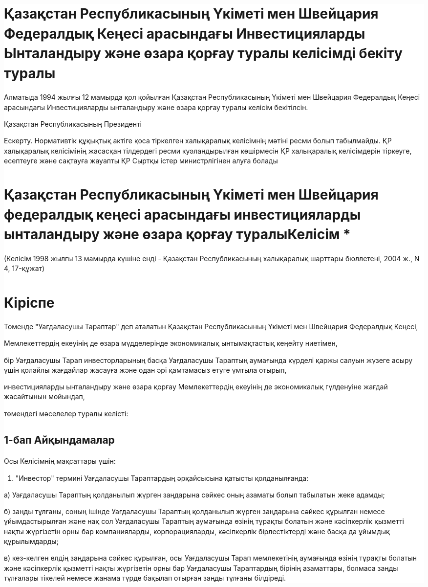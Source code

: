 # Қазақстан Республикасының Үкiметi мен Швейцария Федералдық Кеңесi арасындағы Инвестицияларды Ынталандыру және өзара қорғау туралы келiсiмдi бекiту туралы

Алматыда 1994 жылғы 12 мамырда қол қойылған Қазақстан Республикасының Үкiметi мен Швейцария Федералдық Кеңесi арасындағы Инвестицияларды ынталандыру және өзара қорғау туралы келiсiм бекiтiлсiн.

Қазақстан Республикасының Президентi

Ескерту. Нормативтік құқықтық актіге қоса тіркелген халықаралық келісімнің мәтіні ресми болып табылмайды. ҚР халықаралық келісімінің жасасқан тілдердегі ресми куәландырылған көшірмесін ҚР халықаралық келісімдерін тіркеуге, есептеуге және сақтауға жауапты ҚР Сыртқы істер министрлігінен алуға болады

# Қазақстан Республикасының Үкіметі мен Швейцария федералдық кеңесі арасындағы инвестицияларды ынталандыру және өзара қорғау туралыКелісім *

(Келісім 1998 жылғы 13 мамырда күшіне енді - Қазақстан Республикасының халықаралық шарттары бюллетені, 2004 ж., N 4, 17-құжат)

# Кіріспе

Төменде "Уағдаласушы Тараптар" деп аталатын Қазақстан Республикасының Үкіметі мен Швейцария Федералдық Кеңесі,

Мемлекеттердің екеуінің де өзара мүдделерінде экономикалық ынтымақтастық кеңейту ниетімен,

бір Уағдаласушы Тарап инвесторларының басқа Уағдаласушы Тараптың аумағында күрделі қаржы салуын жүзеге асыру үшін қолайлы жағдайлар жасауға және одан әрі қамтамасыз етуге ұмтыла отырып,

инвестицияларды ынталандыру және өзара қорғау Мемлекеттердің екеуінің де экономикалық гүлденуіне жағдай жасайтынын мойындап,

төмендегі мәселелер туралы келісті:

## 1-бап Айқындамалар

Осы Келісімнің мақсаттары үшін:

1. "Инвестор" термині Уағдаласушы Тараптардың әрқайсысына қатысты қолданылғанда:

а) Уағдаласушы Тараптың қолданылып жүрген заңдарына сәйкес оның азаматы болып табылатын жеке адамды;

б) заңды тұлғаны, соның ішінде Уағдаласушы Тараптың қолданылып жүрген заңдарына сәйкес құрылған немесе ұйымдастырылған және нақ сол Уағдаласушы Тараптың аумағында өзінің тұрақты болатын және кәсіпкерлік қызметті нақты жүргізетін орны бар компанияларды, корпорацияларды, кәсіпкерлік бірлестіктерді және басқа да ұйымдық құрылымдарды;

в) кез-келген елдің заңдарына сәйкес құрылған, осы Уағдаласушы Тарап мемлекетінің аумағында өзінің тұрақты болатын және кәсіпкерлік қызметті нақты жүргізетін орны бар Уағдаласушы Тараптардың бірінің азаматтары, болмаса заңды тұлғалары тікелей немесе жанама түрде бақылап отырған заңды тұлғаны білдіреді.
